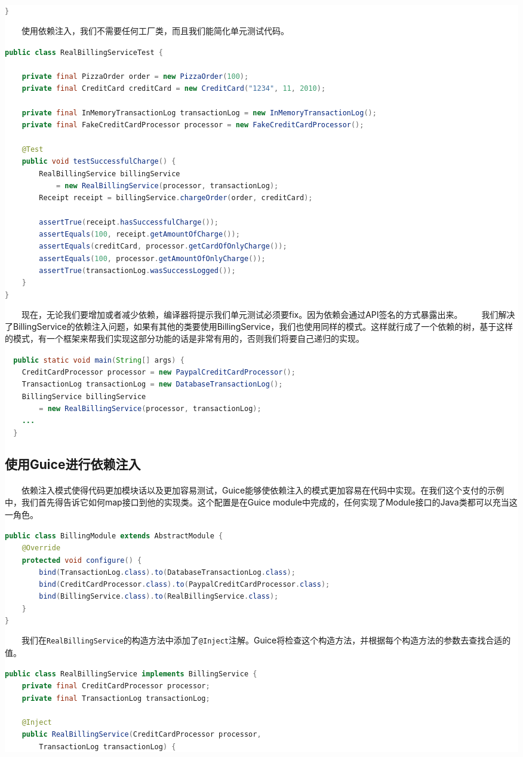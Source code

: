 ```java
}
```

&emsp;&emsp;使用依赖注入，我们不需要任何工厂类，而且我们能简化单元测试代码。
```java
public class RealBillingServiceTest {

    private final PizzaOrder order = new PizzaOrder(100);
    private final CreditCard creditCard = new CreditCard("1234", 11, 2010);

    private final InMemoryTransactionLog transactionLog = new InMemoryTransactionLog();
    private final FakeCreditCardProcessor processor = new FakeCreditCardProcessor();

    @Test
    public void testSuccessfulCharge() {
        RealBillingService billingService
            = new RealBillingService(processor, transactionLog);
        Receipt receipt = billingService.chargeOrder(order, creditCard);

        assertTrue(receipt.hasSuccessfulCharge());
        assertEquals(100, receipt.getAmountOfCharge());
        assertEquals(creditCard, processor.getCardOfOnlyCharge());
        assertEquals(100, processor.getAmountOfOnlyCharge());
        assertTrue(transactionLog.wasSuccessLogged());
    }
}
```

&emsp;&emsp;现在，无论我们要增加或者减少依赖，编译器将提示我们单元测试必须要fix。因为依赖会通过API签名的方式暴露出来。
&emsp;&emsp;我们解决了BillingService的依赖注入问题，如果有其他的类要使用BillingService，我们也使用同样的模式。这样就行成了一个依赖的树，基于这样的模式，有一个框架来帮我们实现这部分功能的话是非常有用的，否则我们将要自己递归的实现。

```java
  public static void main(String[] args) {
    CreditCardProcessor processor = new PaypalCreditCardProcessor();
    TransactionLog transactionLog = new DatabaseTransactionLog();
    BillingService billingService
        = new RealBillingService(processor, transactionLog);
    ...
  }
```

## 使用Guice进行依赖注入
&emsp;&emsp;依赖注入模式使得代码更加模块话以及更加容易测试，Guice能够使依赖注入的模式更加容易在代码中实现。在我们这个支付的示例中，我们首先得告诉它如何map接口到他的实现类。这个配置是在Guice module中完成的，任何实现了Module接口的Java类都可以充当这一角色。

```java
public class BillingModule extends AbstractModule {
    @Override
    protected void configure() {
        bind(TransactionLog.class).to(DatabaseTransactionLog.class);
        bind(CreditCardProcessor.class).to(PaypalCreditCardProcessor.class);
        bind(BillingService.class).to(RealBillingService.class);
    }
}
```
&emsp;&emsp;我们在`RealBillingService`的构造方法中添加了`@Inject`注解。Guice将检查这个构造方法，并根据每个构造方法的参数去查找合适的值。
```java
public class RealBillingService implements BillingService {
    private final CreditCardProcessor processor;
    private final TransactionLog transactionLog;

    @Inject
    public RealBillingService(CreditCardProcessor processor,
        TransactionLog transactionLog) {
```